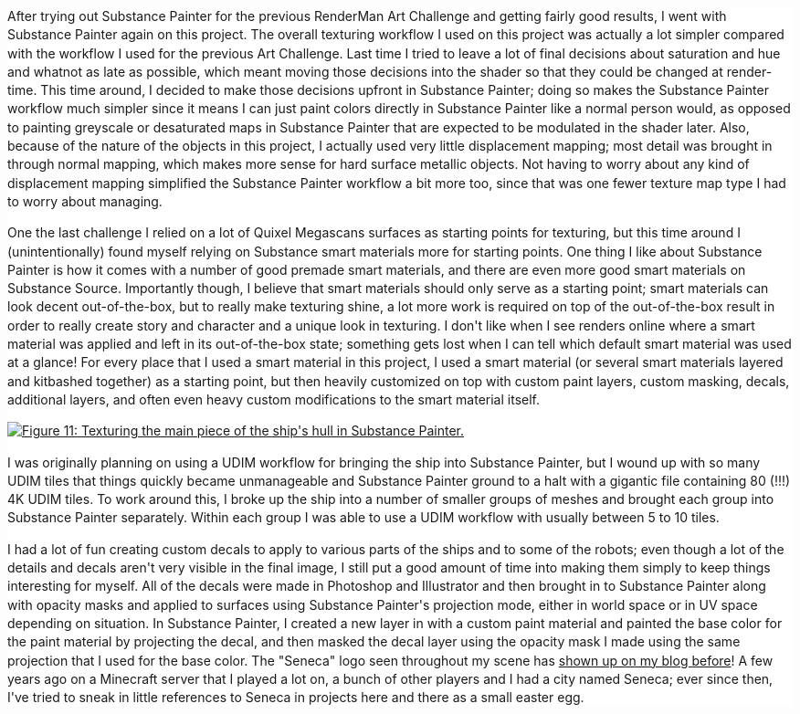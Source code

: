 After trying out Substance Painter for the previous RenderMan Art Challenge and getting fairly good results, I went with Substance Painter again on this project.
The overall texturing workflow I used on this project was actually a lot simpler compared with the workflow I used for the previous Art Challenge.
Last time I tried to leave a lot of final decisions about saturation and hue and whatnot as late as possible, which meant moving those decisions into the shader so that they could be changed at render-time.
This time around, I decided to make those decisions upfront in Substance Painter; doing so makes the Substance Painter workflow much simpler since it means I can just paint colors directly in Substance Painter like a normal person would, as opposed to painting greyscale or desaturated maps in Substance Painter that are expected to be modulated in the shader later.
Also, because of the nature of the objects in this project, I actually used very little displacement mapping; most detail was brought in through normal mapping, which makes more sense for hard surface metallic objects.
Not having to worry about any kind of displacement mapping simplified the Substance Painter workflow a bit more too, since that was one fewer texture map type I had to worry about managing.

One the last challenge I relied on a lot of Quixel Megascans surfaces as starting points for texturing, but this time around I (unintentionally) found myself relying on Substance smart materials more for starting points.
One thing I like about Substance Painter is how it comes with a number of good premade smart materials, and there are even more good smart materials on Substance Source.
Importantly though, I believe that smart materials should only serve as a starting point; smart materials can look decent out-of-the-box, but to really make texturing shine, a lot more work is required on top of the out-of-the-box result in order to really create story and character and a unique look in texturing.
I don't like when I see renders online where a smart material was applied and left in its out-of-the-box state; something gets lost when I can tell which default smart material was used at a glance!
For every place that I used a smart material in this project, I used a smart material (or several smart materials layered and kitbashed together) as a starting point, but then heavily customized on top with custom paint layers, custom masking, decals, additional layers, and often even heavy custom modifications to the smart material itself.

[![Figure 11: Texturing the main piece of the ship's hull in Substance Painter.]({{site.url}}/content/images/2020/Jul/shipshape/preview/substance_screenshot.jpg)]({{site.url}}/content/images/2020/Jul/shipshape/substance_screenshot.png)

I was originally planning on using a UDIM workflow for bringing the ship into Substance Painter, but I wound up with so many UDIM tiles that things quickly became unmanageable and Substance Painter ground to a halt with a gigantic file containing 80 (!!!) 4K UDIM tiles.
To work around this, I broke up the ship into a number of smaller groups of meshes and brought each group into Substance Painter separately.
Within each group I was able to use a UDIM workflow with usually between 5 to 10 tiles.

I had a lot of fun creating custom decals to apply to various parts of the ships and to some of the robots; even though a lot of the details and decals aren't very visible in the final image, I still put a good amount of time into making them simply to keep things interesting for myself.
All of the decals were made in Photoshop and Illustrator and then brought in to Substance Painter along with opacity masks and applied to surfaces using Substance Painter's projection mode, either in world space or in UV space depending on situation.
In Substance Painter, I created a new layer in with a custom paint material and painted the base color for the paint material by projecting the decal, and then masked the decal layer using the opacity mask I made using the same projection that I used for the base color.
The "Seneca" logo seen throughout my scene has [shown up on my blog before](https://blog.yiningkarlli.com/2016/07/minecraft-in-renderman-ris.html)!
A few years ago on a Minecraft server that I played a lot on, a bunch of other players and I had a city named Seneca; ever since then, I've tried to sneak in little references to Seneca in projects here and there as a small easter egg.
